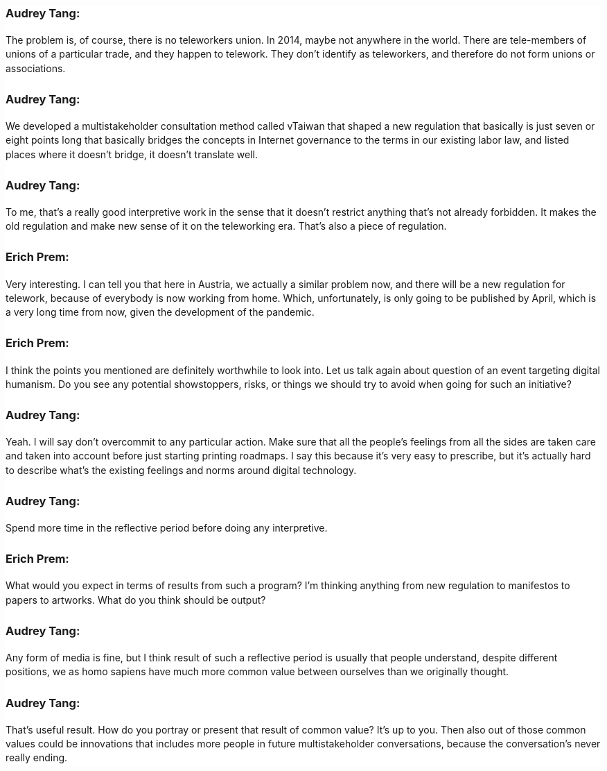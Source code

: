 ### Audrey Tang:
The problem is, of course, there is no teleworkers union. In 2014, maybe not anywhere in the world. There are tele-members of unions of a particular trade, and they happen to telework. They don’t identify as teleworkers, and therefore do not form unions or associations.

### Audrey Tang:
We developed a multistakeholder consultation method called vTaiwan that shaped a new regulation that basically is just seven or eight points long that basically bridges the concepts in Internet governance to the terms in our existing labor law, and listed places where it doesn’t bridge, it doesn’t translate well.

### Audrey Tang:
To me, that’s a really good interpretive work in the sense that it doesn’t restrict anything that’s not already forbidden. It makes the old regulation and make new sense of it on the teleworking era. That’s also a piece of regulation.

### Erich Prem:
Very interesting. I can tell you that here in Austria, we actually a similar problem now, and there will be a new regulation for telework, because of everybody is now working from home. Which, unfortunately, is only going to be published by April, which is a very long time from now, given the development of the pandemic.

### Erich Prem:
I think the points you mentioned are definitely worthwhile to look into. Let us talk again about question of an event targeting digital humanism. Do you see any potential showstoppers, risks, or things we should try to avoid when going for such an initiative?

### Audrey Tang:
Yeah. I will say don’t overcommit to any particular action. Make sure that all the people’s feelings from all the sides are taken care and taken into account before just starting printing roadmaps. I say this because it’s very easy to prescribe, but it’s actually hard to describe what’s the existing feelings and norms around digital technology.

### Audrey Tang:
Spend more time in the reflective period before doing any interpretive.

### Erich Prem:
What would you expect in terms of results from such a program? I’m thinking anything from new regulation to manifestos to papers to artworks. What do you think should be output?

### Audrey Tang:
Any form of media is fine, but I think result of such a reflective period is usually that people understand, despite different positions, we as homo sapiens have much more common value between ourselves than we originally thought.

### Audrey Tang:
That’s useful result. How do you portray or present that result of common value? It’s up to you. Then also out of those common values could be innovations that includes more people in future multistakeholder conversations, because the conversation’s never really ending.
